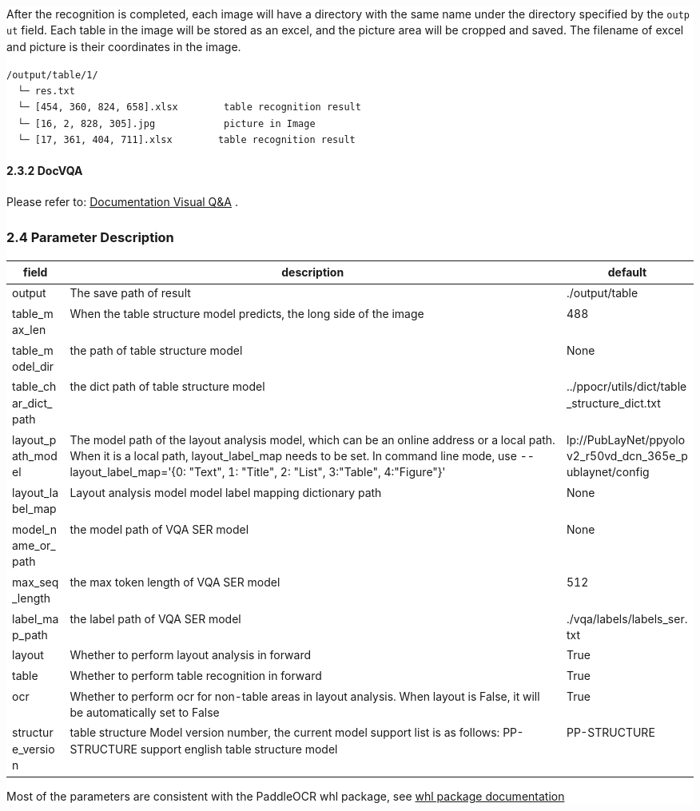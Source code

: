 After the recognition is completed, each image will have a directory with the same name under the directory specified by the `output` field. Each table in the image will be stored as an excel, and the picture area will be cropped and saved. The filename of  excel and picture is their coordinates in the image.
  ```
  /output/table/1/
    └─ res.txt
    └─ [454, 360, 824, 658].xlsx        table recognition result
    └─ [16, 2, 828, 305].jpg            picture in Image
    └─ [17, 361, 404, 711].xlsx        table recognition result
  ```

<a name="232"></a>
#### 2.3.2 DocVQA

Please refer to: [Documentation Visual Q&A](../vqa/README.md) .

<a name="24"></a>
### 2.4 Parameter Description

| field                | description                                                                                                                                                                                                                                                      | default                                                 |
|----------------------|------------------------------------------------------------------------------------------------------------------------------------------------------------------------------------------------------------------------------------------------------------------|---------------------------------------------------------|
| output               | The save path of result                                                                                                                                                                                                                                          | ./output/table                                          |
| table_max_len        | When the table structure model predicts, the long side of the image                                                                                                                                                                                              | 488                                                     |
| table_model_dir      | the path of table structure model                                                                                                                                                                                                                                | None                                                    |
| table_char_dict_path | the dict path of table structure model                                                                                                                                                                                                                           | ../ppocr/utils/dict/table_structure_dict.txt            |
| layout_path_model    | The model path of the layout analysis model, which can be an online address or a local path. When it is a local path, layout_label_map needs to be set. In command line mode, use --layout_label_map='{0: "Text", 1: "Title", 2: "List", 3:"Table", 4:"Figure"}' | lp://PubLayNet/ppyolov2_r50vd_dcn_365e_publaynet/config |
| layout_label_map     | Layout analysis model model label mapping dictionary path                                                                                                                                                                                                        | None                                                    |
| model_name_or_path   | the model path of VQA SER model                                                                                                                                                                                                                                  | None                                                    |
| max_seq_length       | the max token length of VQA SER model                                                                                                                                                                                                                            | 512                                                     |
| label_map_path       | the label path of VQA SER model                                                                                                                                                                                                                                  | ./vqa/labels/labels_ser.txt                             |
| layout               | Whether to perform layout analysis in forward                                                                                                                                                                                                                    | True                                                    |
| table                | Whether to perform table recognition in forward                                                                                                                                                                                                                  | True                                                    |
| ocr                  | Whether to perform ocr for non-table areas in layout analysis. When layout is False, it will be automatically set to False                                                                                                                                                                                                                 | True                                                    |
| structure_version                     | table structure Model version number, the current model support list is as follows: PP-STRUCTURE support english table structure model | PP-STRUCTURE                 |
Most of the parameters are consistent with the PaddleOCR whl package, see [whl package documentation](../../doc/doc_en/whl.md)
